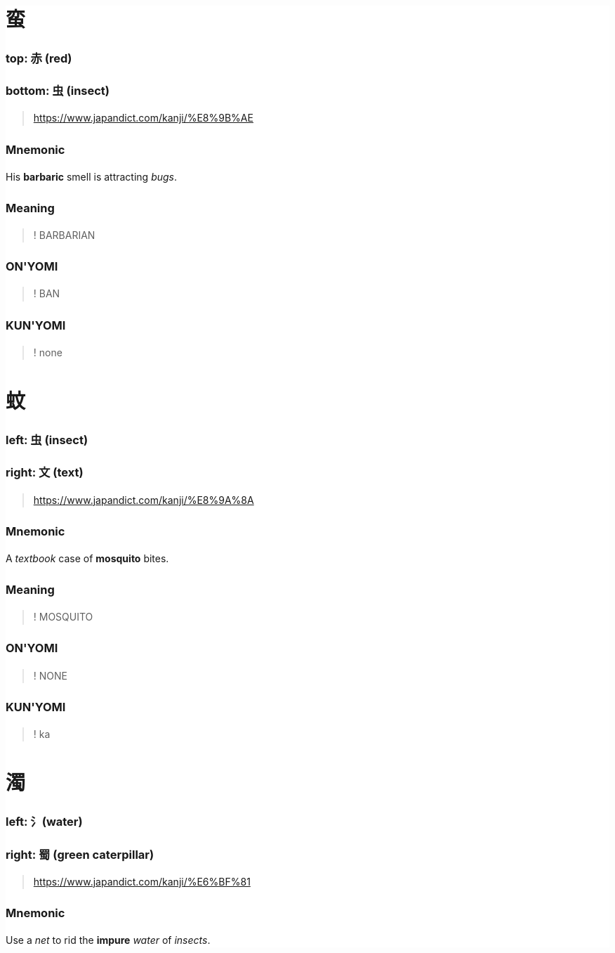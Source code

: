 
# 蛮
### top: 赤 (red)
### bottom: 虫 (insect)
> https://www.japandict.com/kanji/%E8%9B%AE

### Mnemonic
His **barbaric** smell is attracting _bugs_.

### Meaning
>! BARBARIAN

### ON'YOMI
>! BAN

### KUN'YOMI
>! none


# 蚊
### left: 虫 (insect)
### right: 文 (text)
> https://www.japandict.com/kanji/%E8%9A%8A

### Mnemonic
A _textbook_ case of **mosquito** bites.

### Meaning
>! MOSQUITO

### ON'YOMI
>! NONE

### KUN'YOMI
>! ka


# 濁
### left: 氵(water)
### right: 蜀 (green caterpillar)
> https://www.japandict.com/kanji/%E6%BF%81

### Mnemonic
Use a _net_ to rid the **impure** _water_ of _insects_.
